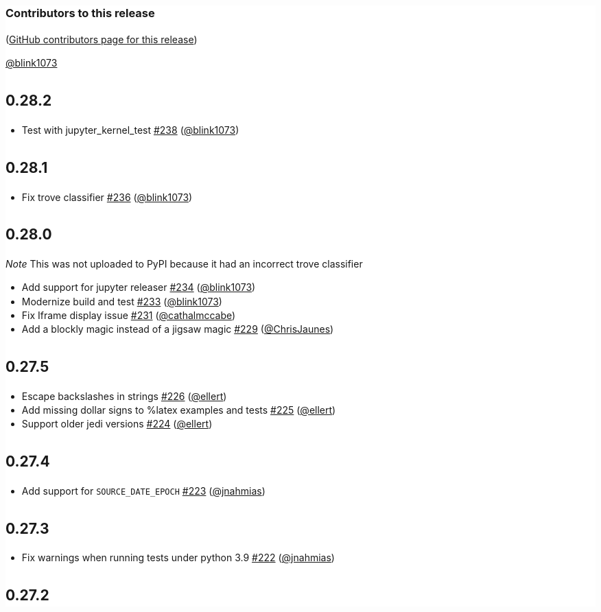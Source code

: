### Contributors to this release

([GitHub contributors page for this release](https://github.com/Calysto/metakernel/graphs/contributors?from=2021-12-02&to=2022-03-29&type=c))

[@blink1073](https://github.com/search?q=repo%3ACalysto%2Fmetakernel+involves%3Ablink1073+updated%3A2021-12-02..2022-03-29&type=Issues)

## 0.28.2

- Test with jupyter_kernel_test [#238](https://github.com/Calysto/metakernel/pull/238) ([@blink1073](https://github.com/blink1073))

## 0.28.1

- Fix trove classifier [#236](https://github.com/Calysto/metakernel/pull/236) ([@blink1073](https://github.com/blink1073))

## 0.28.0

*Note*  This was not uploaded to PyPI because it had an incorrect trove classifier

- Add support for jupyter releaser [#234](https://github.com/Calysto/metakernel/pull/234) ([@blink1073](https://github.com/blink1073))
- Modernize build and test [#233](https://github.com/Calysto/metakernel/pull/233) ([@blink1073](https://github.com/blink1073))
- Fix Iframe display issue [#231](https://github.com/Calysto/metakernel/pull/231) ([@cathalmccabe](https://github.com/cathalmccabe))
- Add a blockly magic instead of a jigsaw magic [#229](https://github.com/Calysto/metakernel/pull/229) ([@ChrisJaunes](https://github.com/ChrisJaunes))

## 0.27.5

- Escape backslashes in strings [#226](https://github.com/Calysto/metakernel/pull/226) ([@ellert](https://github.com/ellert))
- Add missing dollar signs to %latex examples and tests [#225](https://github.com/Calysto/metakernel/pull/225) ([@ellert](https://github.com/ellert))
- Support older jedi versions [#224](https://github.com/Calysto/metakernel/pull/224) ([@ellert](https://github.com/ellert))

## 0.27.4

- Add support for `SOURCE_DATE_EPOCH` [#223](https://github.com/Calysto/metakernel/pull/223) ([@jnahmias](https://github.com/jnahmias))

## 0.27.3

- Fix warnings when running tests under python 3.9 [#222](https://github.com/Calysto/metakernel/pull/222) ([@jnahmias](https://github.com/jnahmias))

## 0.27.2
